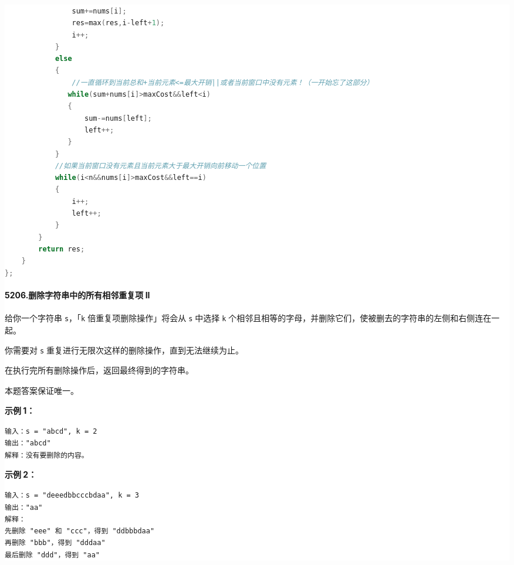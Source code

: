 ```c++
                sum+=nums[i];
                res=max(res,i-left+1);
                i++;
            }
            else
            {
                //一直循环到当前总和+当前元素<=最大开销||或者当前窗口中没有元素！（一开始忘了这部分）
               while(sum+nums[i]>maxCost&&left<i)
               {
                   sum-=nums[left];
                   left++;
               }
            }
            //如果当前窗口没有元素且当前元素大于最大开销向前移动一个位置
            while(i<n&&nums[i]>maxCost&&left==i)
            {
                i++;
                left++;
            }
        }
        return res;
    }
};
```

#### 5206.删除字符串中的所有相邻重复项 II 

给你一个字符串 `s`，「`k` 倍重复项删除操作」将会从 `s` 中选择 `k` 个相邻且相等的字母，并删除它们，使被删去的字符串的左侧和右侧连在一起。

你需要对 `s` 重复进行无限次这样的删除操作，直到无法继续为止。

在执行完所有删除操作后，返回最终得到的字符串。

本题答案保证唯一。

 

**示例 1：**

```
输入：s = "abcd", k = 2
输出："abcd"
解释：没有要删除的内容。
```

**示例 2：**

```
输入：s = "deeedbbcccbdaa", k = 3
输出："aa"
解释： 
先删除 "eee" 和 "ccc"，得到 "ddbbbdaa"
再删除 "bbb"，得到 "dddaa"
最后删除 "ddd"，得到 "aa"
```
